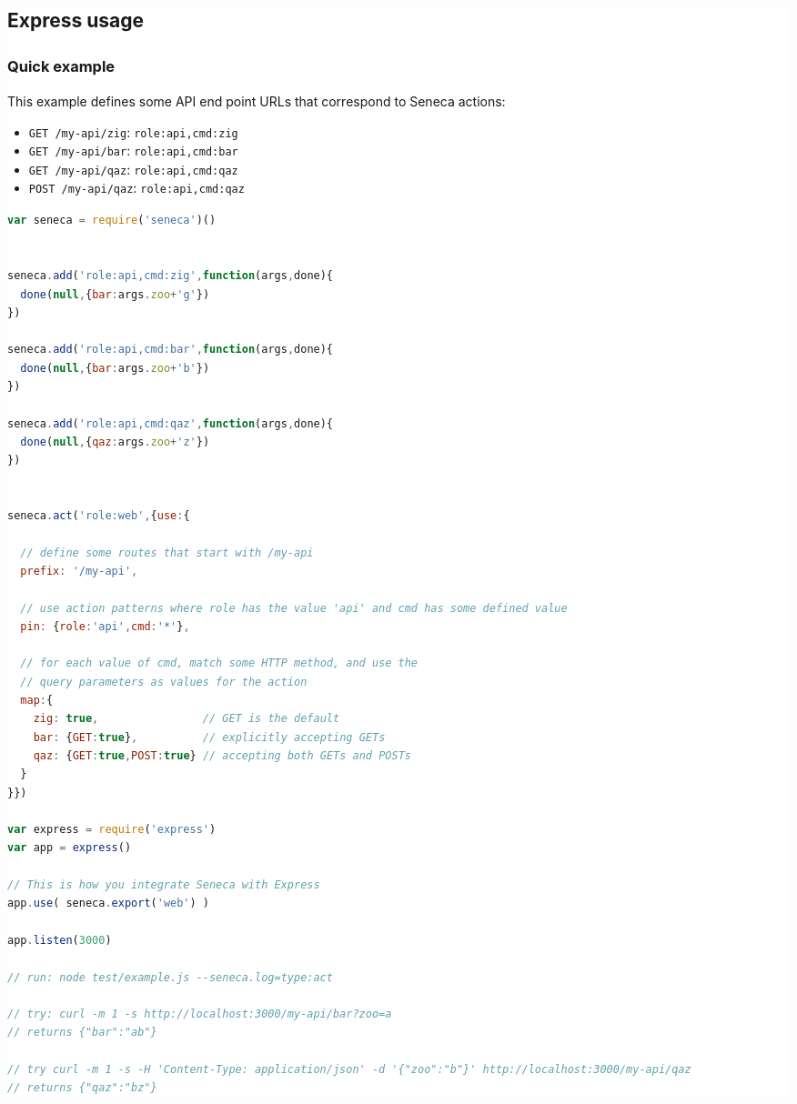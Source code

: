 
## Express usage

### Quick example

This example defines some API end point URLs that correspond to Seneca actions:

   * `GET /my-api/zig`: `role:api,cmd:zig`
   * `GET /my-api/bar`: `role:api,cmd:bar`
   * `GET /my-api/qaz`: `role:api,cmd:qaz`
   * `POST /my-api/qaz`: `role:api,cmd:qaz`

```JavaScript
var seneca = require('seneca')()


seneca.add('role:api,cmd:zig',function(args,done){
  done(null,{bar:args.zoo+'g'})
})

seneca.add('role:api,cmd:bar',function(args,done){
  done(null,{bar:args.zoo+'b'})
})

seneca.add('role:api,cmd:qaz',function(args,done){
  done(null,{qaz:args.zoo+'z'})
})


seneca.act('role:web',{use:{

  // define some routes that start with /my-api
  prefix: '/my-api',

  // use action patterns where role has the value 'api' and cmd has some defined value
  pin: {role:'api',cmd:'*'},

  // for each value of cmd, match some HTTP method, and use the
  // query parameters as values for the action
  map:{
    zig: true,                // GET is the default
    bar: {GET:true},          // explicitly accepting GETs
    qaz: {GET:true,POST:true} // accepting both GETs and POSTs
  }
}})

var express = require('express')
var app = express()

// This is how you integrate Seneca with Express
app.use( seneca.export('web') )

app.listen(3000)

// run: node test/example.js --seneca.log=type:act

// try: curl -m 1 -s http://localhost:3000/my-api/bar?zoo=a
// returns {"bar":"ab"}

// try curl -m 1 -s -H 'Content-Type: application/json' -d '{"zoo":"b"}' http://localhost:3000/my-api/qaz
// returns {"qaz":"bz"}
```
